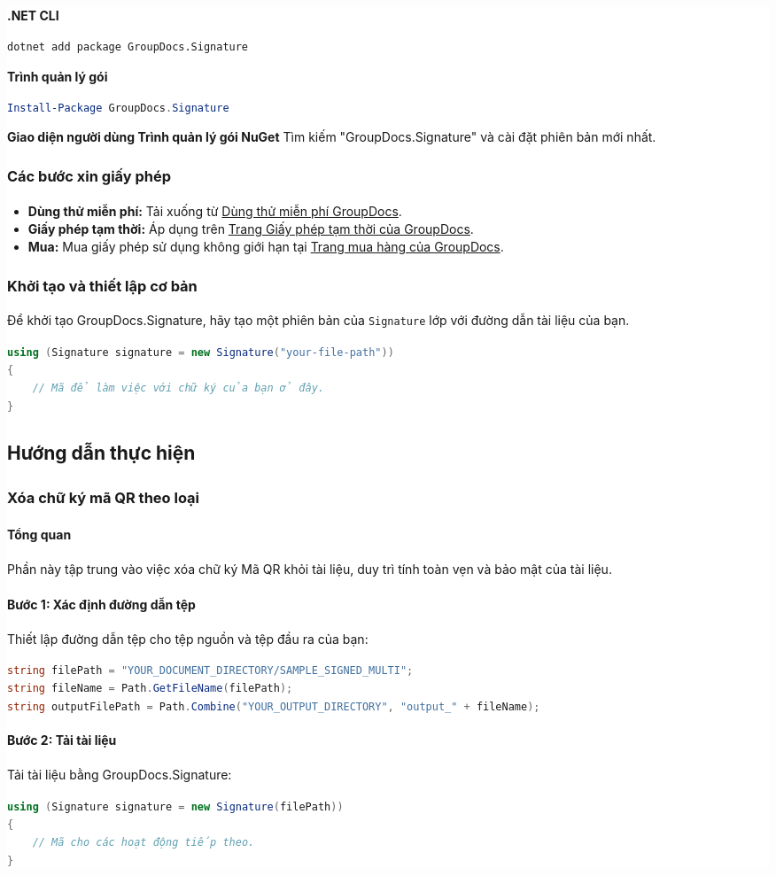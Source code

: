 **.NET CLI**
```bash
dotnet add package GroupDocs.Signature
```

**Trình quản lý gói**
```powershell
Install-Package GroupDocs.Signature
```

**Giao diện người dùng Trình quản lý gói NuGet**
Tìm kiếm "GroupDocs.Signature" và cài đặt phiên bản mới nhất.

### Các bước xin giấy phép
- **Dùng thử miễn phí:** Tải xuống từ [Dùng thử miễn phí GroupDocs](https://releases.groupdocs.com/signature/net/).
- **Giấy phép tạm thời:** Áp dụng trên [Trang Giấy phép tạm thời của GroupDocs](https://purchase.groupdocs.com/temporary-license/).
- **Mua:** Mua giấy phép sử dụng không giới hạn tại [Trang mua hàng của GroupDocs](https://purchase.groupdocs.com/buy).

### Khởi tạo và thiết lập cơ bản
Để khởi tạo GroupDocs.Signature, hãy tạo một phiên bản của `Signature` lớp với đường dẫn tài liệu của bạn.

```csharp
using (Signature signature = new Signature("your-file-path"))
{
    // Mã để làm việc với chữ ký của bạn ở đây.
}
```

## Hướng dẫn thực hiện

### Xóa chữ ký mã QR theo loại

#### Tổng quan
Phần này tập trung vào việc xóa chữ ký Mã QR khỏi tài liệu, duy trì tính toàn vẹn và bảo mật của tài liệu.

#### Bước 1: Xác định đường dẫn tệp
Thiết lập đường dẫn tệp cho tệp nguồn và tệp đầu ra của bạn:

```csharp
string filePath = "YOUR_DOCUMENT_DIRECTORY/SAMPLE_SIGNED_MULTI";
string fileName = Path.GetFileName(filePath);
string outputFilePath = Path.Combine("YOUR_OUTPUT_DIRECTORY", "output_" + fileName);
```

#### Bước 2: Tải tài liệu
Tải tài liệu bằng GroupDocs.Signature:

```csharp
using (Signature signature = new Signature(filePath))
{
    // Mã cho các hoạt động tiếp theo.
}
```

